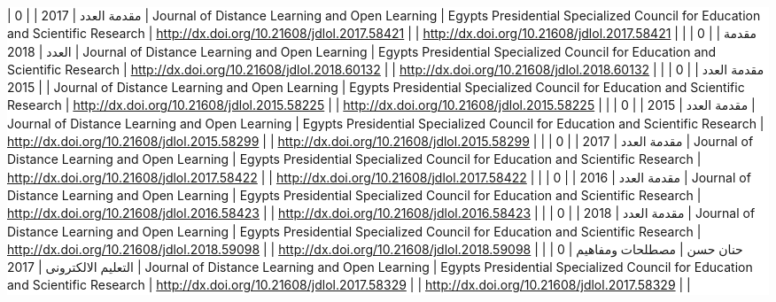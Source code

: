 | 0                                                                                                                             |                                                    | مقدمة العدد                                                                                                                                                                              | 2017       | Journal of Distance Learning and Open Learning                                      | Egypts Presidential Specialized Council for Education and Scientific Research          | http://dx.doi.org/10.21608/jdlol.2017.58421                  |          | http://dx.doi.org/10.21608/jdlol.2017.58421                  |  |
| 0                                                                                                                             |                                                    | مقدمة العدد                                                                                                                                                                              | 2018       | Journal of Distance Learning and Open Learning                                      | Egypts Presidential Specialized Council for Education and Scientific Research          | http://dx.doi.org/10.21608/jdlol.2018.60132                  |          | http://dx.doi.org/10.21608/jdlol.2018.60132                  |  |
| 0                                                                                                                             |                                                    | مقدمة العدد                                                                                                                                                                              | 2015       | Journal of Distance Learning and Open Learning                                      | Egypts Presidential Specialized Council for Education and Scientific Research          | http://dx.doi.org/10.21608/jdlol.2015.58225                  |          | http://dx.doi.org/10.21608/jdlol.2015.58225                  |  |
| 0                                                                                                                             |                                                    | مقدمة العدد                                                                                                                                                                              | 2015       | Journal of Distance Learning and Open Learning                                      | Egypts Presidential Specialized Council for Education and Scientific Research          | http://dx.doi.org/10.21608/jdlol.2015.58299                  |          | http://dx.doi.org/10.21608/jdlol.2015.58299                  |  |
| 0                                                                                                                             |                                                    | مقدمة العدد                                                                                                                                                                              | 2017       | Journal of Distance Learning and Open Learning                                      | Egypts Presidential Specialized Council for Education and Scientific Research          | http://dx.doi.org/10.21608/jdlol.2017.58422                  |          | http://dx.doi.org/10.21608/jdlol.2017.58422                  |  |
| 0                                                                                                                             |                                                    | مقدمة العدد                                                                                                                                                                              | 2016       | Journal of Distance Learning and Open Learning                                      | Egypts Presidential Specialized Council for Education and Scientific Research          | http://dx.doi.org/10.21608/jdlol.2016.58423                  |          | http://dx.doi.org/10.21608/jdlol.2016.58423                  |  |
| 0                                                                                                                             |                                                    | مقدمة العدد                                                                                                                                                                              | 2018       | Journal of Distance Learning and Open Learning                                      | Egypts Presidential Specialized Council for Education and Scientific Research          | http://dx.doi.org/10.21608/jdlol.2018.59098                  |          | http://dx.doi.org/10.21608/jdlol.2018.59098                  |  |
| 0                                                                                                                             | حنان حسن                                           | مصطلحات ومفاهیم التعلیم الالکترونی                                                                                                                                                       | 2017       | Journal of Distance Learning and Open Learning                                      | Egypts Presidential Specialized Council for Education and Scientific Research          | http://dx.doi.org/10.21608/jdlol.2017.58329                  |          | http://dx.doi.org/10.21608/jdlol.2017.58329                  |  |